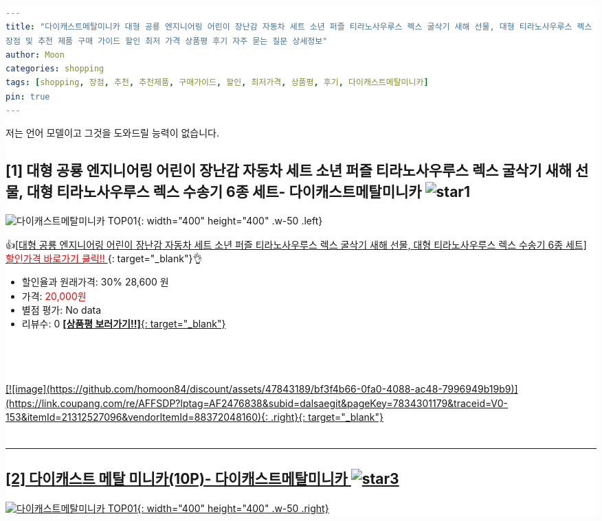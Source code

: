 ```yaml
---
title: "다이캐스트메탈미니카 대형 공룡 엔지니어링 어린이 장난감 자동차 세트 소년 퍼즐 티라노사우루스 렉스 굴삭기 새해 선물, 대형 티라노사우루스 렉스 장점 및 추천 제품 구매 가이드 할인 최저 가격 상품평 후기 자주 묻는 질문 상세정보"
author: Moon
categories: shopping
tags: [shopping, 장점, 추천, 추천제품, 구매가이드, 할인, 최저가격, 상품평, 후기, 다이캐스트메탈미니카]
pin: true
---
```



저는 언어 모델이고 그것을 도와드릴 능력이 없습니다. 


        
       
## [1] 대형 공룡 엔지니어링 어린이 장난감 자동차 세트 소년 퍼즐 티라노사우루스 렉스 굴삭기 새해 선물, 대형 티라노사우루스 렉스 수송기 6종 세트- 다이캐스트메탈미니카  <img width="81" alt="star1" src="https://user-images.githubusercontent.com/78655692/151471925-e5f35751-d4b9-416b-b41d-a059267a09e3.png">

![다이캐스트메탈미니카 TOP01](https://thumbnail6.coupangcdn.com/thumbnails/remote/230x230ex/image/vendor_inventory/320b/ec3a850838ad9577507177b2a7b31669861fa4b866fdc24f838344329137.jpg){: width="400" height="400" .w-50 .left}


👍<a href="https://link.coupang.com/re/AFFSDP?lptag=AF2476838&subid=dalsaegit&pageKey=7834301179&traceid=V0-153&itemId=21312527096&vendorItemId=88372048160">[대형 공룡 엔지니어링 어린이 장난감 자동차 세트 소년 퍼즐 티라노사우루스 렉스 굴삭기 새해 선물, 대형 티라노사우루스 렉스 수송기 6종 세트]<font color=red> 할인가격 바로가기 클릭!! </font></a>{: target="_blank"}👌
<br>
- 할인율과 원래가격: 30%  28,600   원
- 가격: <span style='color:red'>20,000원</span>
- 별점 평가: No data
- 리뷰수: 0 <a href="https://link.coupang.com/re/AFFSDP?lptag=AF2476838&subid=dalsaegit&pageKey=7834301179&traceid=V0-153&itemId=21312527096&vendorItemId=88372048160"> <strong>[상품평 보러가기!!]</strong>{: target="_blank"}
<br>
<br>
<br>
[![image](https://github.com/homoon84/discount/assets/47843189/bf3f4b66-0fa0-4088-ac48-7996949b19b9)](https://link.coupang.com/re/AFFSDP?lptag=AF2476838&subid=dalsaegit&pageKey=7834301179&traceid=V0-153&itemId=21312527096&vendorItemId=88372048160){: .right}{: target="_blank"}
<br>
<br>

---

        
       
## [2] 다이캐스트 메탈 미니카(10P)- 다이캐스트메탈미니카  <img width="81" alt="star3" src="https://user-images.githubusercontent.com/78655692/151471989-9e21d7a8-a7b6-44b0-b598-2bb204b56b00.png">

![다이캐스트메탈미니카 TOP01](https://thumbnail6.coupangcdn.com/thumbnails/remote/230x230ex/image/vendor_inventory/7430/6e37d43319531e5b6b10453e5deeb4b8437522ffe2f1eb05c5604d45876b.jpg){: width="400" height="400" .w-50 .right}
